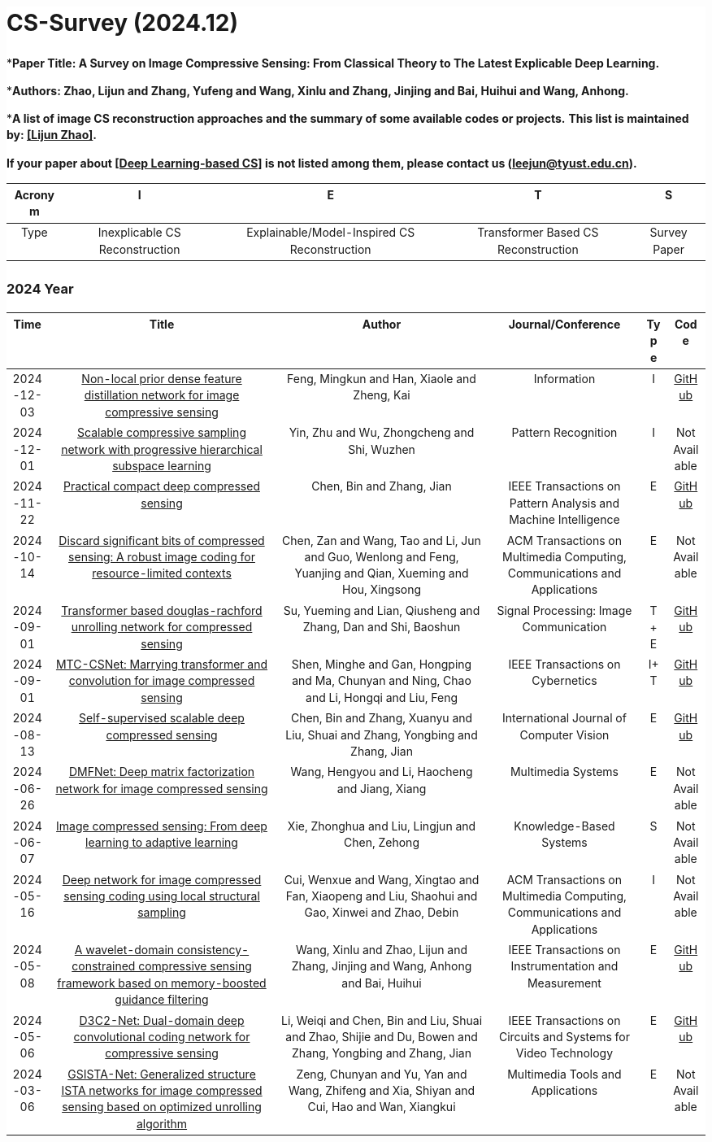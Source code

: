 # CS-Survey (2024.12)

***Paper Title: A Survey on Image Compressive Sensing: From Classical Theory to The Latest Explicable Deep Learning.**

***Authors: Zhao, Lijun and Zhang, Yufeng and Wang, Xinlu and Zhang, Jinjing and Bai, Huihui and Wang, Anhong.**

***A list of image CS reconstruction approaches and the summary of some available codes or projects.**
**This list is maintained by: [[Lijun Zhao]](https://mdcnn.github.io/).**

**If your paper about [[Deep Learning-based CS]](https://github.com/mdcnn/CS-Survey) is not listed among them, please contact us (leejun@tyust.edu.cn).**


| Acronym                                    |        I                                   |   E                                           |       T                                    | S                                          |
| :----------------------------------------: | :----------------------------------------: | :----------------------------------------:    | :----------------------------------------: | :----------------------------------------: |
| Type                                       | Inexplicable CS Reconstruction             | Explainable/Model-Inspired CS Reconstruction  |       Transformer Based CS Reconstruction  | Survey Paper                               |



### 2024 Year

|Time        | Title                                                                 | Author |Journal/Conference   | Type                                           |                             Code                             |
|:----------:| :-------------------------------------------------------------------: | :----:  | :----:  | :---------------:  | :------------------------------------------------------------------: |
|2024-12-03  | [Non-local prior dense feature distillation network for image compressive sensing](https://www.mdpi.com/2078-2489/15/12/773)            |Feng, Mingkun and Han, Xiaole and Zheng, Kai         |Information   |  I   |     [GitHub](https://github.com/hanzhitangxi/NPDFD-Net)     |
|2024-12-01  | [Scalable compressive sampling network with progressive hierarchical subspace learning](https://www.sciencedirect.com/science/article/pii/S003132032400520X)|Yin, Zhu and Wu, Zhongcheng and Shi, Wuzhen|Pattern Recognition   |  I   |     Not Available   |
|2024-11-22  | [Practical compact deep compressed sensing](https://ieeexplore.ieee.org/abstract/document/10763443)            |Chen, Bin and Zhang, Jian         |IEEE Transactions on Pattern Analysis and Machine Intelligence   |  E   |     [GitHub](https://github.com/Guaishou74851/PCNet)     |
|2024-10-14  | [Discard significant bits of compressed sensing: A robust image coding for resource-limited contexts](https://dl.acm.org/doi/abs/10.1145/3701732)|Chen, Zan and Wang, Tao and Li, Jun and Guo, Wenlong and Feng, Yuanjing and Qian, Xueming and Hou, Xingsong|ACM Transactions on Multimedia Computing, Communications and Applications   |  E   |     Not Available      |
|2024-09-01  | [Transformer based douglas-rachford unrolling network for compressed sensing](https://www.sciencedirect.com/science/article/pii/S0923596524000547)            |Su, Yueming and Lian, Qiusheng and Zhang, Dan and Shi, Baoshun         |Signal Processing: Image Communication  |  T+E   |     [GitHub](https://github.com/svyueming/DR-TransNet)     |
|2024-09-01  | [MTC-CSNet: Marrying transformer and convolution for image compressed sensing](https://ieeexplore.ieee.org/abstract/document/10445137/)|Shen, Minghe and Gan, Hongping and Ma, Chunyan and Ning, Chao and Li, Hongqi and Liu, Feng|IEEE Transactions on Cybernetics   |  I+T   |     [GitHub](https://github.com/ICSResearch/MTC-CSNet)     |
|2024-08-13  | [Self-supervised scalable deep compressed sensing](https://link.springer.com/article/10.1007/s11263-024-02209-1)|Chen, Bin and Zhang, Xuanyu and Liu, Shuai and Zhang, Yongbing and Zhang, Jian|International Journal of Computer Vision   |  E   |     [GitHub](https://github.com/Guaishou74851/SCNet)     |
|2024-06-26  | [DMFNet: Deep matrix factorization network for image compressed sensing](https://link.springer.com/article/10.1007/s00530-024-01380-2)|Wang, Hengyou and Li, Haocheng and Jiang, Xiang|Multimedia Systems   |  E   |     Not Available     |
|2024-06-07  | [Image compressed sensing: From deep learning to adaptive learning](https://www.sciencedirect.com/science/article/pii/S0950705124002946)|Xie, Zhonghua and Liu, Lingjun and Chen, Zehong|Knowledge-Based Systems   |  S   |     Not Available     |
|2024-05-16  | [Deep network for image compressed sensing coding using local structural sampling](https://dl.acm.org/doi/abs/10.1145/3649441)|Cui, Wenxue and Wang, Xingtao and Fan, Xiaopeng and Liu, Shaohui and Gao, Xinwei and Zhao, Debin|ACM Transactions on Multimedia Computing, Communications and Applications   |  I   |     Not Available     |
|2024-05-08  | [A wavelet-domain consistency-constrained compressive sensing framework based on memory-boosted guidance filtering](https://ieeexplore.ieee.org/abstract/document/10522773)|Wang, Xinlu and Zhao, Lijun and Zhang, Jinjing and Wang, Anhong and Bai, Huihui|IEEE Transactions on Instrumentation and Measurement   |  E   |     [GitHub](https://github.com/mdcnn/MDGF-Net-Plus)     |
|2024-05-06  | [D3C2-Net: Dual-domain deep convolutional coding network for compressive sensing](https://ieeexplore.ieee.org/abstract/document/10520309)|Li, Weiqi and Chen, Bin and Liu, Shuai and Zhao, Shijie and Du, Bowen and Zhang, Yongbing and Zhang, Jian|IEEE Transactions on Circuits and Systems for Video Technology   |  E   |     [GitHub](https://github.com/lwq20020127/D3C2-Net)     |
|2024-03-06  | [GSISTA-Net: Generalized structure ISTA networks for image compressed sensing based on optimized unrolling algorithm](https://link.springer.com/article/10.1007/s11042-024-18724-9)|Zeng, Chunyan and Yu, Yan and Wang, Zhifeng and Xia, Shiyan and Cui, Hao and Wan, Xiangkui|Multimedia Tools and Applications   |  E   |     Not Available     |